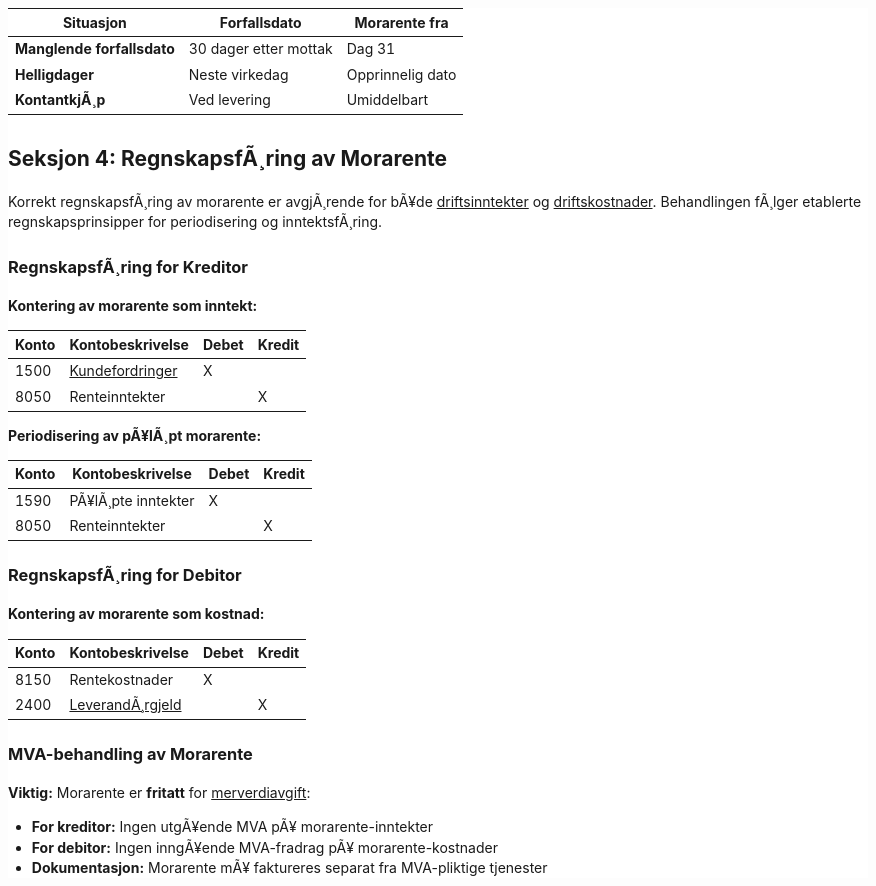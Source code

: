 | Situasjon | Forfallsdato | Morarente fra |
|-----------|--------------|---------------|
| **Manglende forfallsdato** | 30 dager etter mottak | Dag 31 |
| **Helligdager** | Neste virkedag | Opprinnelig dato |
| **KontantkjÃ¸p** | Ved levering | Umiddelbart |

## Seksjon 4: RegnskapsfÃ¸ring av Morarente

Korrekt regnskapsfÃ¸ring av morarente er avgjÃ¸rende for bÃ¥de [driftsinntekter](/blogs/regnskap/hva-er-driftsinntekter "Hva er Driftsinntekter? Komplett Guide til InntektsfÃ¸ring og Regnskapsregler") og [driftskostnader](/blogs/regnskap/hva-er-driftskostnader "Hva er Driftskostnader? Komplett Guide til KostnadsfÃ¸ring og Regnskapsregler"). Behandlingen fÃ¸lger etablerte regnskapsprinsipper for periodisering og inntektsfÃ¸ring.

### RegnskapsfÃ¸ring for Kreditor

**Kontering av morarente som inntekt:**

| Konto | Kontobeskrivelse | Debet | Kredit |
|-------|------------------|-------|--------|
| 1500 | [Kundefordringer](/blogs/regnskap/hva-er-kundefordring "Hva er Kundefordring? Komplett Guide til DebitorhÃ¥ndtering og Kredittstyring") | X |  |
| 8050 | Renteinntekter |  | X |

**Periodisering av pÃ¥lÃ¸pt morarente:**

| Konto | Kontobeskrivelse | Debet | Kredit |
|-------|------------------|-------|--------|
| 1590 | PÃ¥lÃ¸pte inntekter | X |  |
| 8050 | Renteinntekter |  | X |

### RegnskapsfÃ¸ring for Debitor

**Kontering av morarente som kostnad:**

| Konto | Kontobeskrivelse | Debet | Kredit |
|-------|------------------|-------|--------|
| 8150 | Rentekostnader | X |  |
| 2400 | [LeverandÃ¸rgjeld](/blogs/regnskap/hva-er-leverandorgjeld "Hva er LeverandÃ¸rgjeld? Komplett Guide til KreditorhÃ¥ndtering og Betalingsstyring") |  | X |

### MVA-behandling av Morarente

**Viktig:** Morarente er **fritatt** for [merverdiavgift](/blogs/regnskap/hva-er-avgiftsplikt-mva "Hva er Avgiftsplikt (MVA)? Komplett Guide til Merverdiavgift i Norge"):

* **For kreditor:** Ingen utgÃ¥ende MVA pÃ¥ morarente-inntekter
* **For debitor:** Ingen inngÃ¥ende MVA-fradrag pÃ¥ morarente-kostnader
* **Dokumentasjon:** Morarente mÃ¥ faktureres separat fra MVA-pliktige tjenester
